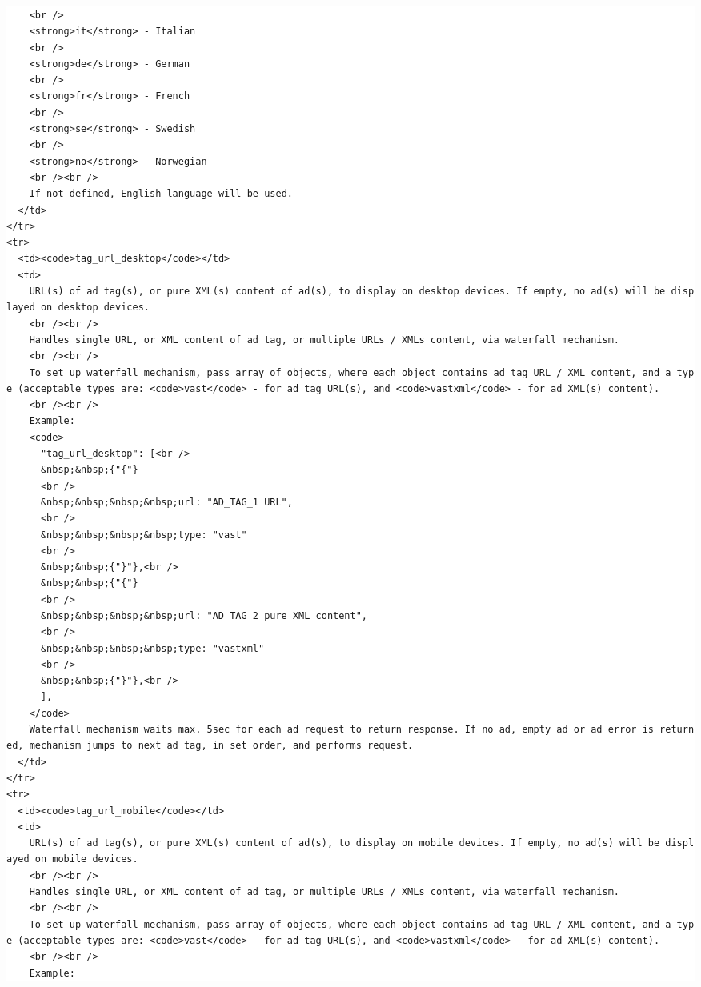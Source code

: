         <br />
        <strong>it</strong> - Italian
        <br />
        <strong>de</strong> - German
        <br />
        <strong>fr</strong> - French
        <br />
        <strong>se</strong> - Swedish
        <br />
        <strong>no</strong> - Norwegian
        <br /><br />
        If not defined, English language will be used.
      </td>
    </tr>
    <tr>
      <td><code>tag_url_desktop</code></td>
      <td>
        URL(s) of ad tag(s), or pure XML(s) content of ad(s), to display on desktop devices. If empty, no ad(s) will be displayed on desktop devices.
        <br /><br />
        Handles single URL, or XML content of ad tag, or multiple URLs / XMLs content, via waterfall mechanism.
        <br /><br />
        To set up waterfall mechanism, pass array of objects, where each object contains ad tag URL / XML content, and a type (acceptable types are: <code>vast</code> - for ad tag URL(s), and <code>vastxml</code> - for ad XML(s) content).
        <br /><br />
        Example:
        <code>
          "tag_url_desktop": [<br />
          &nbsp;&nbsp;{"{"}
          <br />
          &nbsp;&nbsp;&nbsp;&nbsp;url: "AD_TAG_1 URL",
          <br />
          &nbsp;&nbsp;&nbsp;&nbsp;type: "vast"
          <br />
          &nbsp;&nbsp;{"}"},<br />
          &nbsp;&nbsp;{"{"}
          <br />
          &nbsp;&nbsp;&nbsp;&nbsp;url: "AD_TAG_2 pure XML content",
          <br />
          &nbsp;&nbsp;&nbsp;&nbsp;type: "vastxml"
          <br />
          &nbsp;&nbsp;{"}"},<br />
          ],
        </code>
        Waterfall mechanism waits max. 5sec for each ad request to return response. If no ad, empty ad or ad error is returned, mechanism jumps to next ad tag, in set order, and performs request.
      </td>
    </tr>
    <tr>
      <td><code>tag_url_mobile</code></td>
      <td>
        URL(s) of ad tag(s), or pure XML(s) content of ad(s), to display on mobile devices. If empty, no ad(s) will be displayed on mobile devices.
        <br /><br />
        Handles single URL, or XML content of ad tag, or multiple URLs / XMLs content, via waterfall mechanism.
        <br /><br />
        To set up waterfall mechanism, pass array of objects, where each object contains ad tag URL / XML content, and a type (acceptable types are: <code>vast</code> - for ad tag URL(s), and <code>vastxml</code> - for ad XML(s) content).
        <br /><br />
        Example: